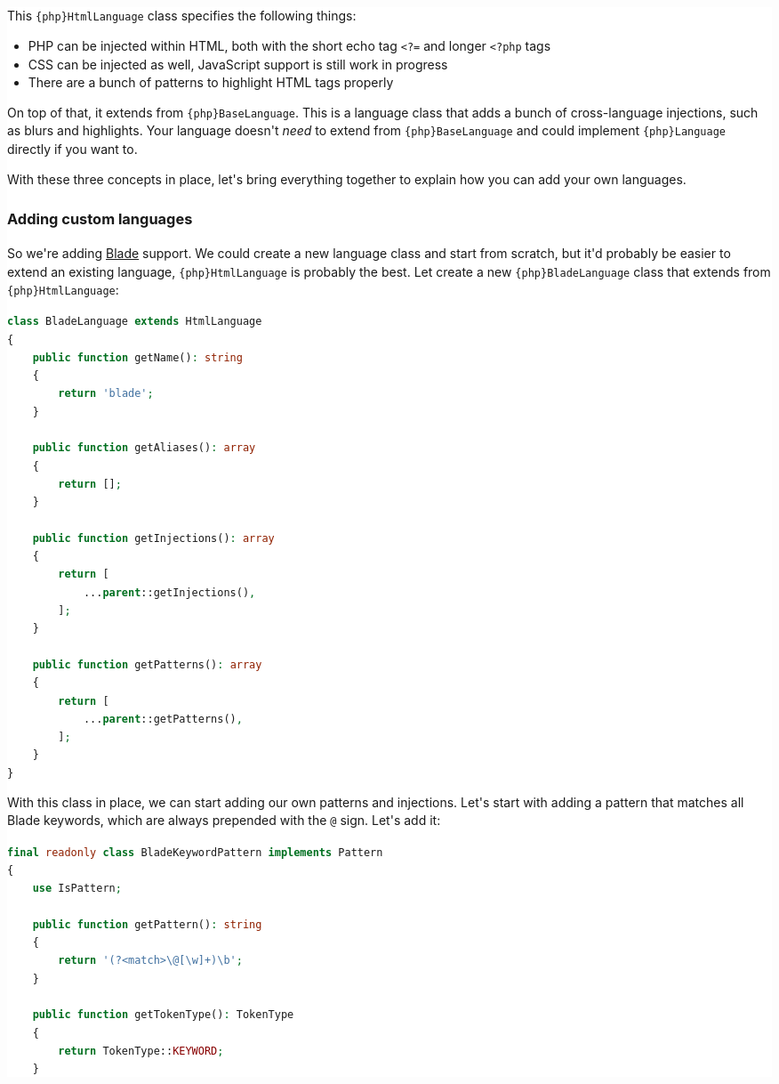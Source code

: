 This `{php}HtmlLanguage` class specifies the following things:

- PHP can be injected within HTML, both with the short echo tag `<?=` and longer `<?php` tags
- CSS can be injected as well, JavaScript support is still work in progress
- There are a bunch of patterns to highlight HTML tags properly

On top of that, it extends from `{php}BaseLanguage`. This is a language class that adds a bunch of cross-language injections, such as blurs and highlights. Your language doesn't _need_ to extend from `{php}BaseLanguage` and could implement `{php}Language` directly if you want to.

With these three concepts in place, let's bring everything together to explain how you can add your own languages.

### Adding custom languages

So we're adding [Blade](https://laravel.com/docs/11.x/blade) support. We could create a new language class and start from scratch, but it'd probably be easier to extend an existing language, `{php}HtmlLanguage` is probably the best. Let create a new `{php}BladeLanguage` class that extends from `{php}HtmlLanguage`:

```php
class BladeLanguage extends HtmlLanguage
{
    public function getName(): string
    {
        return 'blade';
    }
    
    public function getAliases(): array
    {
        return [];
    }
    
    public function getInjections(): array
    {
        return [
            ...parent::getInjections(),
        ];
    }

    public function getPatterns(): array
    {
        return [
            ...parent::getPatterns(),
        ];
    }
}
```

With this class in place, we can start adding our own patterns and injections. Let's start with adding a pattern that matches all Blade keywords, which are always prepended with the `@` sign. Let's add it:

```php
final readonly class BladeKeywordPattern implements Pattern
{
    use IsPattern;

    public function getPattern(): string
    {
        return '(?<match>\@[\w]+)\b';
    }

    public function getTokenType(): TokenType
    {
        return TokenType::KEYWORD;
    }
```
